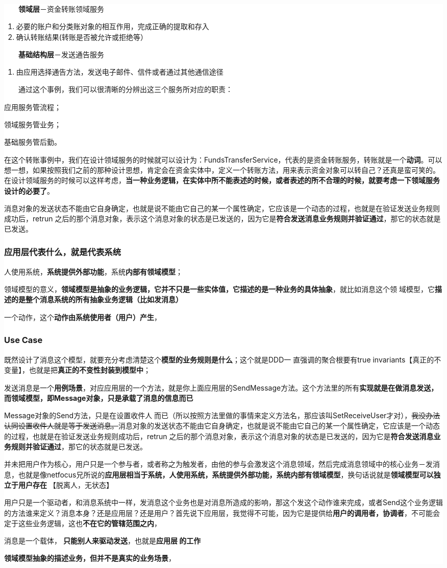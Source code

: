 　　**领域层**－资金转账领域服务

1. 必要的账户和分类账对象的相互作用，完成正确的提取和存入
2. 确认转账结果(转账是否被允许或拒绝等）

　　**基础结构层**－发送通告服务

1. 由应用选择通告方法，发送电子邮件、信件或者通过其他通信途径

　　通过这个事例，我们可以很清晰的分辨出这三个服务所对应的职责：

应用服务管流程；

领域服务管业务；

基础服务管后勤。

在这个转账事例中，我们在设计领域服务的时候就可以设计为：FundsTransferService，代表的是资金转账服务，转账就是一个**动词**。可以想一想，如果按照我们之前的那种设计思想，肯定会在资金实体中，定义一个转账方法，用来表示资金对象可以转自己？还真是蛮可笑的。在设计领域服务的时候可以这样考虑，**当一种业务逻辑，在实体中所不能表述的时候，或者表述的所不合理的时候，就要考虑一下领域服务设计的必要了**。

​		消息对象的发送状态不能由它自身确定，也就是说不能由它自己的某一个属性确定，它应该是一个动态的过程，也就是在验证发送业务规则成功后，retrun  之后的那个消息对象，表示这个消息对象的状态是已发送的，因为它是**符合发送消息业务规则并验证通过**，那它的状态就是已发送。



### **应用层代表什么，就是代表系统**

人使用系统，**系统提供外部功能**，系统**内部有领域模型**；

领域模型的意义，**领域模型是抽象的业务逻辑，它并不只是一些实体值，它描述的是一种业务的具体抽象**，就比如消息这个领 域模型，它**描述的是整个消息系统的所有抽象业务逻辑（比如发消息）**

一个动作，这个**动作由系统使用者（用户）产生**，

### Use	Case

既然设计了消息这个模型，就要充分考虑清楚这个**模型的业务规则是什么**；这个就是DDD一 直强调的聚合根要有true invariants【真正的不变量】，也就是把**真正的不变性封装到模型中**；

发送消息是一个**用例场景**，对应应用层的一个方法，就是你上面应用层的SendMessage方法。这个方法里的所有**实现就是在做消息发送， 而领域模型，即Message对象，只是承载了消息的信息而已**

Message对象的Send方法，只是在设置收件人 而已（所以按照方法里做的事情来定义方法名，那应该叫SetReceiveUser才对），~~我没办法认同设置收件人就是等于发送消息。~~消息对象的发送状态不能由它自身确定，也就是说不能由它自己的某一个属性确定，它应该是一个动态的过程，也就是在验证发送业务规则成功后，retrun  之后的那个消息对象，表示这个消息对象的状态是已发送的，因为它是**符合发送消息业务规则并验证通过**，那它的状态就是已发送。





并未把用户作为核心，用户只是一个参与者，或者称之为触发者，由他的参与会激发这个消息领域，然后完成消息领域中的核心业务－发消息，也就是像netfocus兄所说的**应用层相当于系统，人使用系统，系统提供外部功能，系统内部有领域模型**，换句话说就是**领域模型可以独立于用户存在**  【脱离人，无状态】





用户只是一个驱动者，和消息系统中一样，发消息这个业务也是对消息所造成的影响，那这个发这个动作谁来完成，或者Send这个业务逻辑的方法谁来定义？消息本身？还是应用层？还是用户？首先说下应用层，我觉得不可能，因为它是提供给**用户的调用者，协调者**，不可能会定于这些业务逻辑，这也**不在它的管辖范围之内**，

消息是一个载体， **只能别人来驱动发送**，也就是**应用层 的工作**

​	**领域模型抽象的描述业务，但并不是真实的业务场景**，
